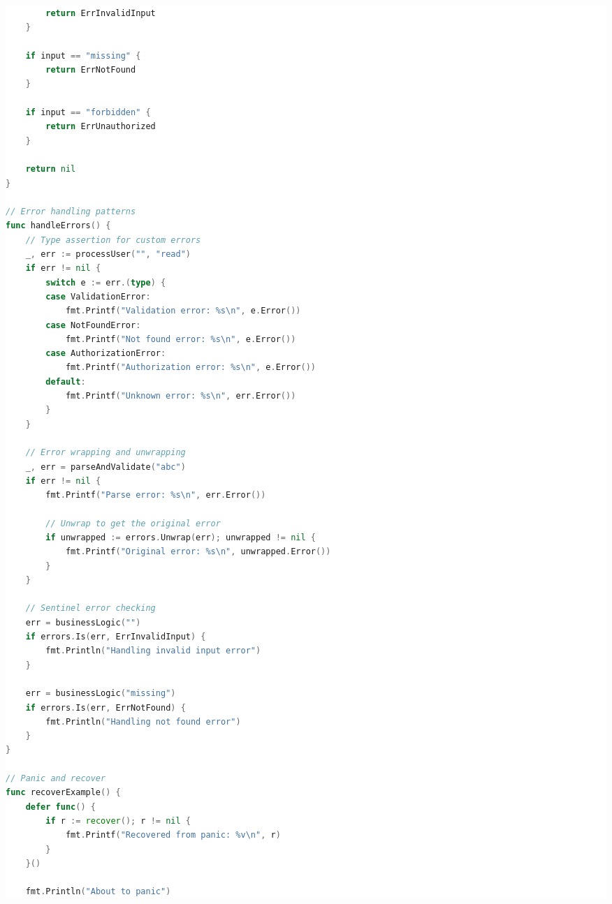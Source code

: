 ```go
        return ErrInvalidInput
    }
    
    if input == "missing" {
        return ErrNotFound
    }
    
    if input == "forbidden" {
        return ErrUnauthorized
    }
    
    return nil
}

// Error handling patterns
func handleErrors() {
    // Type assertion for custom errors
    _, err := processUser("", "read")
    if err != nil {
        switch e := err.(type) {
        case ValidationError:
            fmt.Printf("Validation error: %s\n", e.Error())
        case NotFoundError:
            fmt.Printf("Not found error: %s\n", e.Error())
        case AuthorizationError:
            fmt.Printf("Authorization error: %s\n", e.Error())
        default:
            fmt.Printf("Unknown error: %s\n", err.Error())
        }
    }
    
    // Error wrapping and unwrapping
    _, err = parseAndValidate("abc")
    if err != nil {
        fmt.Printf("Parse error: %s\n", err.Error())
        
        // Unwrap to get the original error
        if unwrapped := errors.Unwrap(err); unwrapped != nil {
            fmt.Printf("Original error: %s\n", unwrapped.Error())
        }
    }
    
    // Sentinel error checking
    err = businessLogic("")
    if errors.Is(err, ErrInvalidInput) {
        fmt.Println("Handling invalid input error")
    }
    
    err = businessLogic("missing")
    if errors.Is(err, ErrNotFound) {
        fmt.Println("Handling not found error")
    }
}

// Panic and recover
func recoverExample() {
    defer func() {
        if r := recover(); r != nil {
            fmt.Printf("Recovered from panic: %v\n", r)
        }
    }()
    
    fmt.Println("About to panic")
```